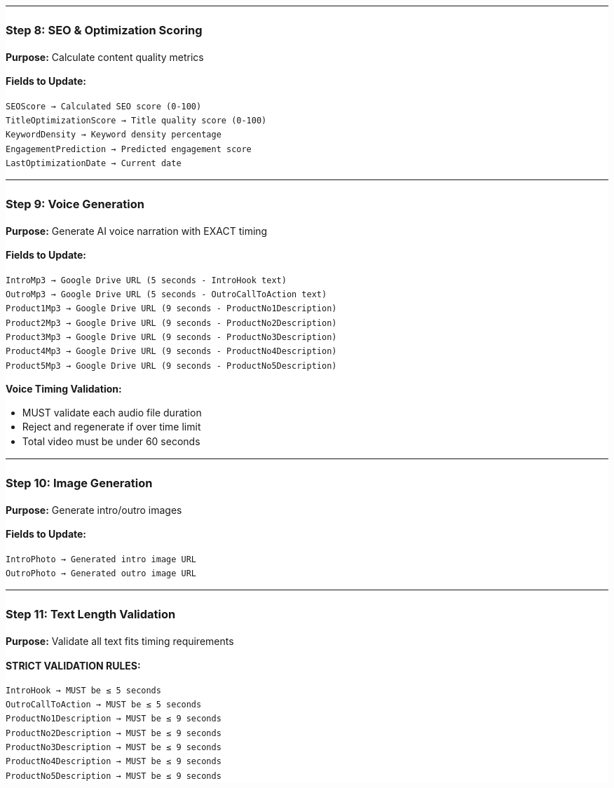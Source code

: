 ```python
```

---

### Step 8: SEO & Optimization Scoring
**Purpose:** Calculate content quality metrics

**Fields to Update:**
```
SEOScore → Calculated SEO score (0-100)
TitleOptimizationScore → Title quality score (0-100)
KeywordDensity → Keyword density percentage
EngagementPrediction → Predicted engagement score
LastOptimizationDate → Current date
```

---

### Step 9: Voice Generation
**Purpose:** Generate AI voice narration with EXACT timing

**Fields to Update:**
```
IntroMp3 → Google Drive URL (5 seconds - IntroHook text)
OutroMp3 → Google Drive URL (5 seconds - OutroCallToAction text)
Product1Mp3 → Google Drive URL (9 seconds - ProductNo1Description)
Product2Mp3 → Google Drive URL (9 seconds - ProductNo2Description)
Product3Mp3 → Google Drive URL (9 seconds - ProductNo3Description)
Product4Mp3 → Google Drive URL (9 seconds - ProductNo4Description)
Product5Mp3 → Google Drive URL (9 seconds - ProductNo5Description)
```

**Voice Timing Validation:**
- MUST validate each audio file duration
- Reject and regenerate if over time limit
- Total video must be under 60 seconds

---

### Step 10: Image Generation
**Purpose:** Generate intro/outro images

**Fields to Update:**
```
IntroPhoto → Generated intro image URL
OutroPhoto → Generated outro image URL
```

---

### Step 11: Text Length Validation
**Purpose:** Validate all text fits timing requirements

**STRICT VALIDATION RULES:**
```
IntroHook → MUST be ≤ 5 seconds
OutroCallToAction → MUST be ≤ 5 seconds
ProductNo1Description → MUST be ≤ 9 seconds
ProductNo2Description → MUST be ≤ 9 seconds
ProductNo3Description → MUST be ≤ 9 seconds
ProductNo4Description → MUST be ≤ 9 seconds
ProductNo5Description → MUST be ≤ 9 seconds
```
